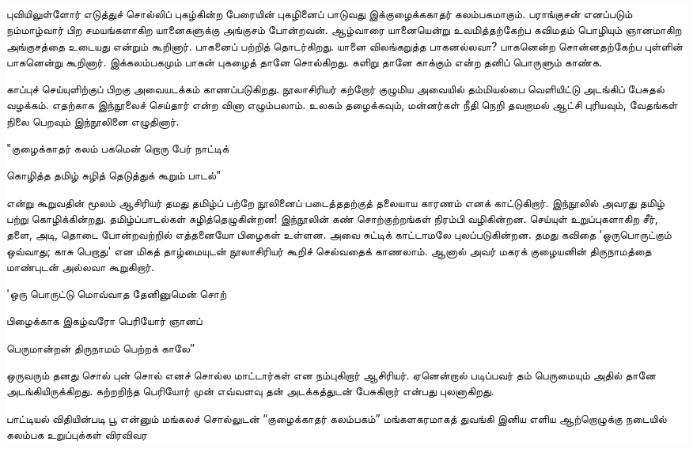 புவியிலுள்ளோர் எடுத்துச் சொல்லிப் புகழ்கின்ற பேரையின் புகழினைப் பாடுவது இக்குழைக்ககாதர் கலம்பகமாகும். பராங்குசன் எனப்படும் நம்மாழ்வார் பிற சமயங்களாகிற யானைகளுக்கு அங்குசம் போன்றவன். ஆழ்வாரை யானையென்று உவமித்தற்கேற்ப கவிமதம் பொழியும் ஞானமாகிற அங்குசத்தை உடையது என்றும் கூறினார். பாகனைப் பற்றித் தொடர்கிறது. யானை விலங்கறுத்த பாகனல்லவா? பாகனென்ற சொன்னதற்கேற்ப புள்ளின் பாகனென்று கூறினார். இக்கலம்பகமும் பாகன் புகழைத் தானே சொல்கிறது. களிறு தானே காக்கும் என்ற தனிப் பொருளும் காண்க.  

காப்புச் செய்யுளிற்குப் பிறகு அவையடக்கம் காணப்படுகிறது. நூலாசிரியர் கற்றோர் குழுமிய அவையில் தம்மியல்பை வெளியிட்டு அடங்கிப் பேசுதல் வழக்கம். எதற்காக இந்நூலைச் செய்தார் என்ற வினா எழும்பலாம். உலகம் தழைக்கவும், மன்னர்கள் நீதி நெறி தவறாமல் ஆட்சி புரியவும், வேதங்கள் நிலை பெறவும் இந்நூலினை எழுதினார்.  

"குழைக்காதர் கலம் பகமென் றொரு பேர் நாட்டிக்  

கொழித்த தமிழ் சுழித் தெடுத்துக் கூறும் பாடல்"  

என்று கூறுவதின் மூலம் ஆசிரியர் தமது தமிழ்ப் பற்றே நூலினைப் படைத்ததற்குத் தலையாய காரணம் எனக் காட்டுகிறார். இந்நூலில் அவரது தமிழ் பற்று கொழிக்கின்றது. தமிழ்ப்பாடல்கள் சுழித்தெழுகின்றன! இந்நூலின் கண் சொற்குற்றங்கள் நிரம்பி வழிகின்றன. செய்யுள் உறுப்புகளாகிற சீர், தளை, அடி, தொடை போன்றவற்றில் எத்தனையோ பிழைகள் உள்ளன. அவை சுட்டிக் காட்டாமலே புலப்படுகின்றன. தமது கவிதை 'ஒருபொருட்கும் ஒவ்வாது; காசு பெறாது' என மிகத் தாழ்மையுடன் நூலாசிரியர் கூறிச் செல்வதைக் காணலாம். ஆனால் அவர் மகரக் குழையனின் திருநாமத்தை மாண்புடன் அல்லவா கூறுகிறார்.  

'ஒரு பொருட்டு மொவ்வாத தேனினுமென் சொற்  

பிழைக்காக இகழ்வரோ பெரியோர் ஞானப்  

பெருமான்றன் திருநாமம் பெற்றக் காலே”  

ஒருவரும் தனது சொல் புன் சொல் எனச் சொல்ல மாட்டார்கள் என நம்புகிறார் ஆசிரியர். ஏனென்றால் படிப்பவர் தம் பெருமையும் அதில் தானே அடங்கியிருக்கிறது. கற்றறிந்த பெரியோர் முன் எவ்வளவு தன் அடக்கத்துடன் பேசுகிறார் என்பது புலனாகிறது.  

பாட்டியல் விதியின்படி பூ என்னும் மங்கலச் சொல்லுடன் “குழைக்காதர் கலம்பகம்” மங்களகரமாகத் துவங்கி இனிய எளிய ஆற்றொழுக்கு நடையில் கலம்பக உறுப்புக்கள் விரவிவர

